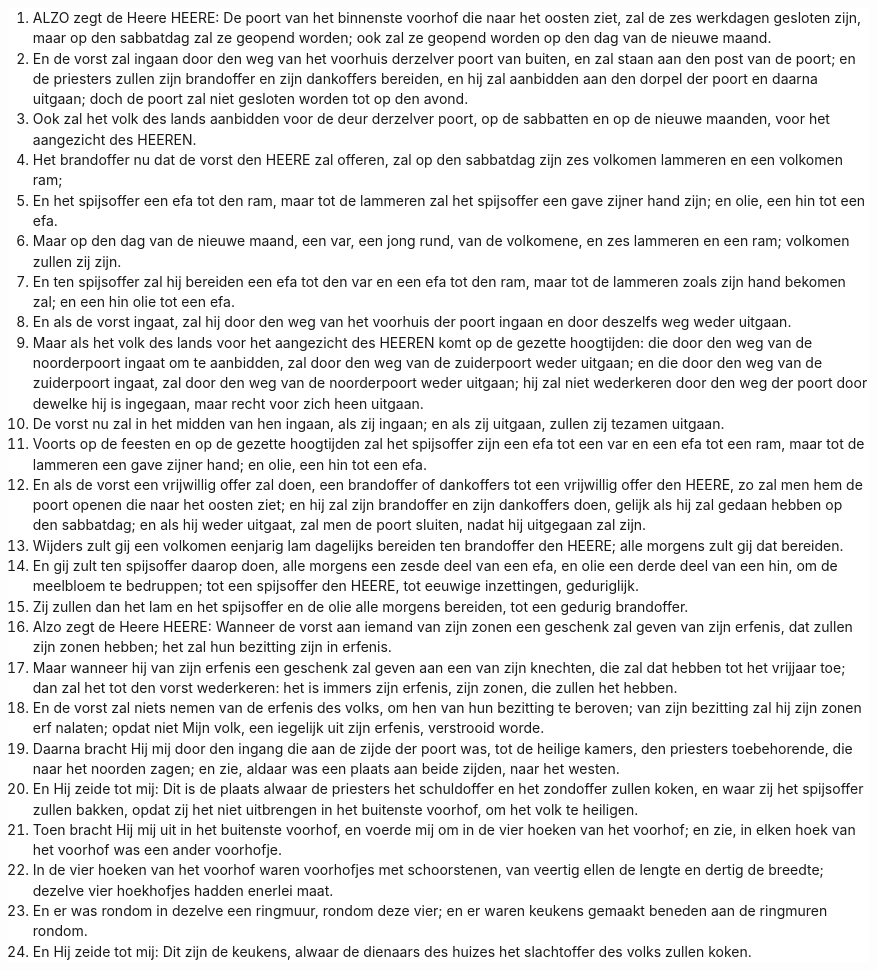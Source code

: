 1. ALZO zegt de Heere HEERE: De poort van het binnenste voorhof die naar het oosten ziet, zal de zes werkdagen gesloten zijn, maar op den sabbatdag zal ze geopend worden; ook zal ze geopend worden op den dag van de nieuwe maand.
2. En de vorst zal ingaan door den weg van het voorhuis derzelver poort van buiten, en zal staan aan den post van de poort; en de priesters zullen zijn brandoffer en zijn dankoffers bereiden, en hij zal aanbidden aan den dorpel der poort en daarna uitgaan; doch de poort zal niet gesloten worden tot op den avond.
3. Ook zal het volk des lands aanbidden voor de deur derzelver poort, op de sabbatten en op de nieuwe maanden, voor het aangezicht des HEEREN.
4. Het brandoffer nu dat de vorst den HEERE zal offeren, zal op den sabbatdag zijn zes volkomen lammeren en een volkomen ram;
5. En het spijsoffer een efa tot den ram, maar tot de lammeren zal het spijsoffer een gave zijner hand zijn; en olie, een hin tot een efa.
6. Maar op den dag van de nieuwe maand, een var, een jong rund, van de volkomene, en zes lammeren en een ram; volkomen zullen zij zijn.
7. En ten spijsoffer zal hij bereiden een efa tot den var en een efa tot den ram, maar tot de lammeren zoals zijn hand bekomen zal; en een hin olie tot een efa.
8. En als de vorst ingaat, zal hij door den weg van het voorhuis der poort ingaan en door deszelfs weg weder uitgaan.
9. Maar als het volk des lands voor het aangezicht des HEEREN komt op de gezette hoogtijden: die door den weg van de noorderpoort ingaat om te aanbidden, zal door den weg van de zuiderpoort weder uitgaan; en die door den weg van de zuiderpoort ingaat, zal door den weg van de noorderpoort weder uitgaan; hij zal niet wederkeren door den weg der poort door dewelke hij is ingegaan, maar recht voor zich heen uitgaan.
10. De vorst nu zal in het midden van hen ingaan, als zij ingaan; en als zij uitgaan, zullen zij tezamen uitgaan.
11. Voorts op de feesten en op de gezette hoogtijden zal het spijsoffer zijn een efa tot een var en een efa tot een ram, maar tot de lammeren een gave zijner hand; en olie, een hin tot een efa.
12. En als de vorst een vrijwillig offer zal doen, een brandoffer of dankoffers tot een vrijwillig offer den HEERE, zo zal men hem de poort openen die naar het oosten ziet; en hij zal zijn brandoffer en zijn dankoffers doen, gelijk als hij zal gedaan hebben op den sabbatdag; en als hij weder uitgaat, zal men de poort sluiten, nadat hij uitgegaan zal zijn.
13. Wijders zult gij een volkomen eenjarig lam dagelijks bereiden ten brandoffer den HEERE; alle morgens zult gij dat bereiden.
14. En gij zult ten spijsoffer daarop doen, alle morgens een zesde deel van een efa, en olie een derde deel van een hin, om de meelbloem te bedruppen; tot een spijsoffer den HEERE, tot eeuwige inzettingen, geduriglijk.
15. Zij zullen dan het lam en het spijsoffer en de olie alle morgens bereiden, tot een gedurig brandoffer.
16. Alzo zegt de Heere HEERE: Wanneer de vorst aan iemand van zijn zonen een geschenk zal geven van zijn erfenis, dat zullen zijn zonen hebben; het zal hun bezitting zijn in erfenis.
17. Maar wanneer hij van zijn erfenis een geschenk zal geven aan een van zijn knechten, die zal dat hebben tot het vrijjaar toe; dan zal het tot den vorst wederkeren: het is immers zijn erfenis, zijn zonen, die zullen het hebben.
18. En de vorst zal niets nemen van de erfenis des volks, om hen van hun bezitting te beroven; van zijn bezitting zal hij zijn zonen erf nalaten; opdat niet Mijn volk, een iegelijk uit zijn erfenis, verstrooid worde.
19. Daarna bracht Hij mij door den ingang die aan de zijde der poort was, tot de heilige kamers, den priesters toebehorende, die naar het noorden zagen; en zie, aldaar was een plaats aan beide zijden, naar het westen.
20. En Hij zeide tot mij: Dit is de plaats alwaar de priesters het schuldoffer en het zondoffer zullen koken, en waar zij het spijsoffer zullen bakken, opdat zij het niet uitbrengen in het buitenste voorhof, om het volk te heiligen.
21. Toen bracht Hij mij uit in het buitenste voorhof, en voerde mij om in de vier hoeken van het voorhof; en zie, in elken hoek van het voorhof was een ander voorhofje.
22. In de vier hoeken van het voorhof waren voorhofjes met schoorstenen, van veertig ellen de lengte en dertig de breedte; dezelve vier hoekhofjes hadden enerlei maat.
23. En er was rondom in dezelve een ringmuur, rondom deze vier; en er waren keukens gemaakt beneden aan de ringmuren rondom.
24. En Hij zeide tot mij: Dit zijn de keukens, alwaar de dienaars des huizes het slachtoffer des volks zullen koken.
